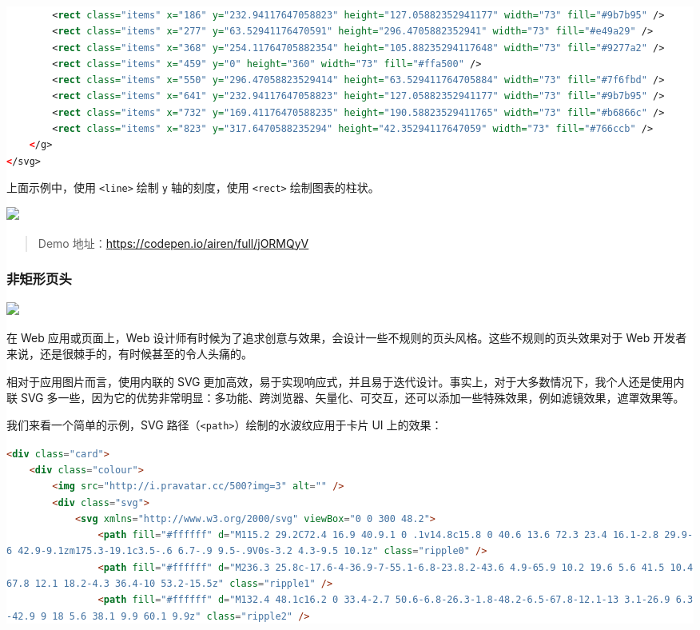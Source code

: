 ```XML
        <rect class="items" x="186" y="232.94117647058823" height="127.05882352941177" width="73" fill="#9b7b95" />
        <rect class="items" x="277" y="63.52941176470591" height="296.4705882352941" width="73" fill="#e49a29" />
        <rect class="items" x="368" y="254.11764705882354" height="105.88235294117648" width="73" fill="#9277a2" />
        <rect class="items" x="459" y="0" height="360" width="73" fill="#ffa500" />
        <rect class="items" x="550" y="296.47058823529414" height="63.529411764705884" width="73" fill="#7f6fbd" />
        <rect class="items" x="641" y="232.94117647058823" height="127.05882352941177" width="73" fill="#9b7b95" />
        <rect class="items" x="732" y="169.41176470588235" height="190.58823529411765" width="73" fill="#b6866c" />
        <rect class="items" x="823" y="317.6470588235294" height="42.35294117647059" width="73" fill="#766ccb" />
    </g>
</svg>
```

  


上面示例中，使用 `<line>` 绘制 `y` 轴的刻度，使用 `<rect>` 绘制图表的柱状。

  


![](https://p3-juejin.byteimg.com/tos-cn-i-k3u1fbpfcp/c58b71b4877a4f3996c8b93c54629676~tplv-k3u1fbpfcp-jj-mark:0:0:0:0:q75.image#?w=2000&h=1151&s=184901&e=jpg&b=0b0b27)

  


> Demo 地址：https://codepen.io/airen/full/jORMQyV

  


### 非矩形页头

  


![](https://p3-juejin.byteimg.com/tos-cn-i-k3u1fbpfcp/3072a245369745c1b9176067c0311e95~tplv-k3u1fbpfcp-jj-mark:0:0:0:0:q75.image#?w=2400&h=1530&s=2127246&e=jpg&b=f4f3f3)

  


在 Web 应用或页面上，Web 设计师有时候为了追求创意与效果，会设计一些不规则的页头风格。这些不规则的页头效果对于 Web 开发者来说，还是很棘手的，有时候甚至的令人头痛的。

  


相对于应用图片而言，使用内联的 SVG 更加高效，易于实现响应式，并且易于迭代设计。事实上，对于大多数情况下，我个人还是使用内联 SVG 多一些，因为它的优势非常明显：多功能、跨浏览器、矢量化、可交互，还可以添加一些特殊效果，例如滤镜效果，遮罩效果等。

  


我们来看一个简单的示例，SVG 路径（`<path>`）绘制的水波纹应用于卡片 UI 上的效果：

  


```HTML
<div class="card">
    <div class="colour">
        <img src="http://i.pravatar.cc/500?img=3" alt="" />
        <div class="svg">
            <svg xmlns="http://www.w3.org/2000/svg" viewBox="0 0 300 48.2">
                <path fill="#ffffff" d="M115.2 29.2C72.4 16.9 40.9.1 0 .1v14.8c15.8 0 40.6 13.6 72.3 23.4 16.1-2.8 29.9-6 42.9-9.1zm175.3-19.1c3.5-.6 6.7-.9 9.5-.9V0s-3.2 4.3-9.5 10.1z" class="ripple0" />
                <path fill="#ffffff" d="M236.3 25.8c-17.6-4-36.9-7-55.1-6.8-23.8.2-43.6 4.9-65.9 10.2 19.6 5.6 41.5 10.4 67.8 12.1 18.2-4.3 36.4-10 53.2-15.5z" class="ripple1" />
                <path fill="#ffffff" d="M132.4 48.1c16.2 0 33.4-2.7 50.6-6.8-26.3-1.8-48.2-6.5-67.8-12.1-13 3.1-26.9 6.3-42.9 9 18 5.6 38.1 9.9 60.1 9.9z" class="ripple2" />
```